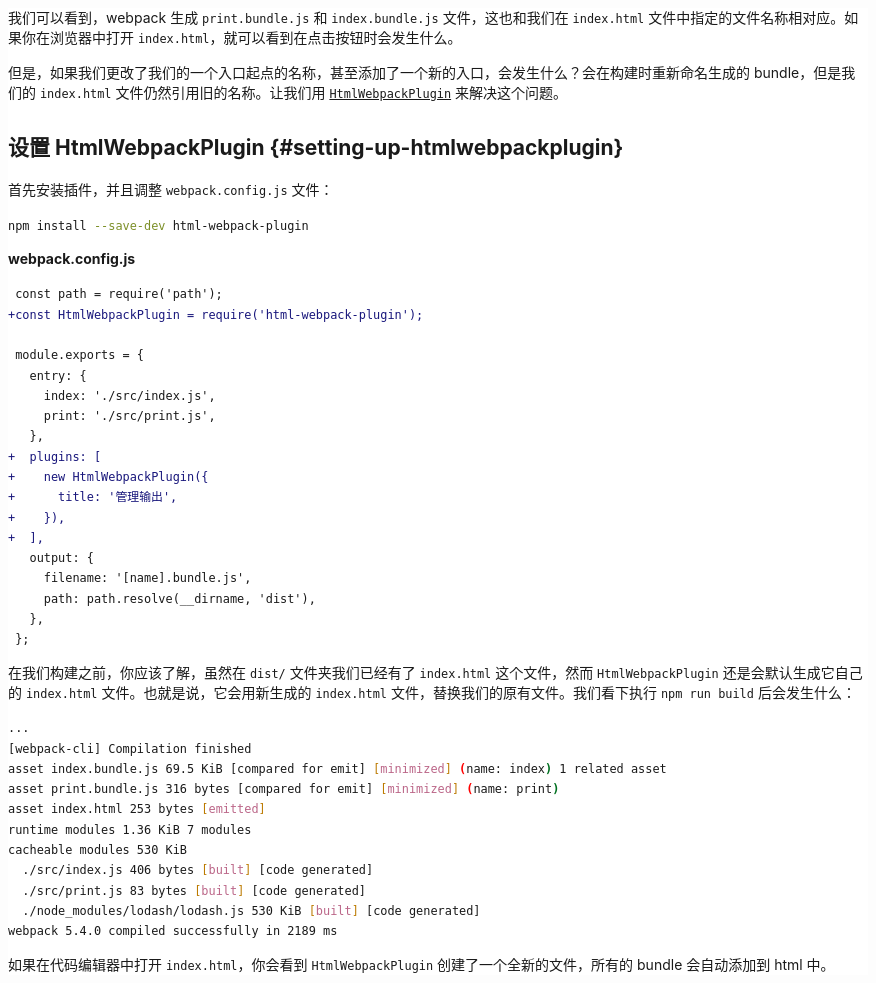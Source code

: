 我们可以看到，webpack 生成 `print.bundle.js` 和 `index.bundle.js` 文件，这也和我们在 `index.html` 文件中指定的文件名称相对应。如果你在浏览器中打开 `index.html`，就可以看到在点击按钮时会发生什么。

但是，如果我们更改了我们的一个入口起点的名称，甚至添加了一个新的入口，会发生什么？会在构建时重新命名生成的 bundle，但是我们的 `index.html` 文件仍然引用旧的名称。让我们用 [`HtmlWebpackPlugin`](/plugins/html-webpack-plugin) 来解决这个问题。

## 设置 HtmlWebpackPlugin {#setting-up-htmlwebpackplugin}

首先安装插件，并且调整 `webpack.config.js` 文件：

```bash
npm install --save-dev html-webpack-plugin
```

**webpack.config.js**

```diff
 const path = require('path');
+const HtmlWebpackPlugin = require('html-webpack-plugin');

 module.exports = {
   entry: {
     index: './src/index.js',
     print: './src/print.js',
   },
+  plugins: [
+    new HtmlWebpackPlugin({
+      title: '管理输出',
+    }),
+  ],
   output: {
     filename: '[name].bundle.js',
     path: path.resolve(__dirname, 'dist'),
   },
 };
```

在我们构建之前，你应该了解，虽然在 `dist/` 文件夹我们已经有了 `index.html` 这个文件，然而 `HtmlWebpackPlugin` 还是会默认生成它自己的 `index.html` 文件。也就是说，它会用新生成的 `index.html` 文件，替换我们的原有文件。我们看下执行 `npm run build` 后会发生什么：

```bash
...
[webpack-cli] Compilation finished
asset index.bundle.js 69.5 KiB [compared for emit] [minimized] (name: index) 1 related asset
asset print.bundle.js 316 bytes [compared for emit] [minimized] (name: print)
asset index.html 253 bytes [emitted]
runtime modules 1.36 KiB 7 modules
cacheable modules 530 KiB
  ./src/index.js 406 bytes [built] [code generated]
  ./src/print.js 83 bytes [built] [code generated]
  ./node_modules/lodash/lodash.js 530 KiB [built] [code generated]
webpack 5.4.0 compiled successfully in 2189 ms
```

如果在代码编辑器中打开 `index.html`，你会看到 `HtmlWebpackPlugin` 创建了一个全新的文件，所有的 bundle 会自动添加到 html 中。
